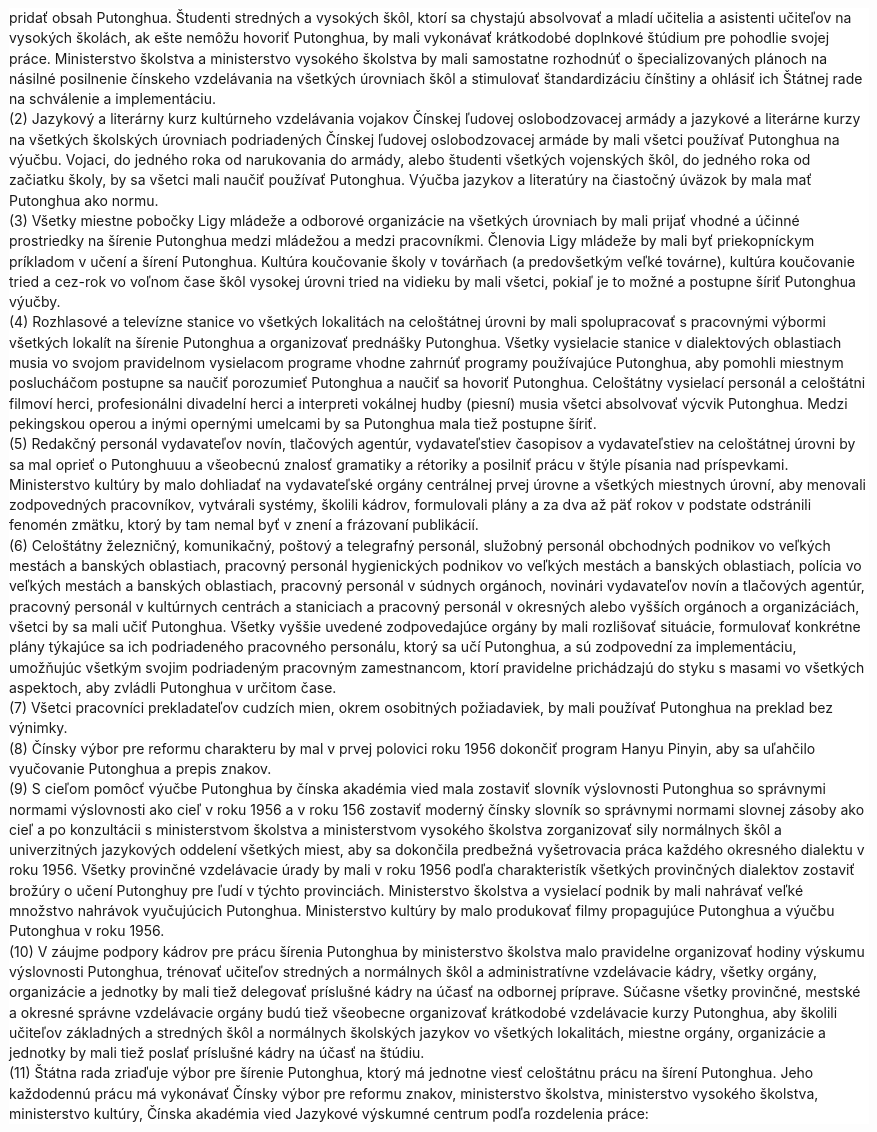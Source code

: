 pridať obsah Putonghua. Študenti stredných a vysokých škôl, ktorí sa chystajú absolvovať a mladí učitelia a asistenti učiteľov na vysokých školách, ak ešte nemôžu hovoriť Putonghua, by mali vykonávať krátkodobé doplnkové štúdium pre pohodlie svojej práce. Ministerstvo školstva a ministerstvo vysokého školstva by mali samostatne rozhodnúť o špecializovaných plánoch na násilné posilnenie čínskeho vzdelávania na všetkých úrovniach škôl a stimulovať štandardizáciu čínštiny a ohlásiť ich Štátnej rade na schválenie a implementáciu.<br/>(2) Jazykový a literárny kurz kultúrneho vzdelávania vojakov Čínskej ľudovej oslobodzovacej armády a jazykové a literárne kurzy na všetkých školských úrovniach podriadených Čínskej ľudovej oslobodzovacej armáde by mali všetci používať Putonghua na výučbu. Vojaci, do jedného roka od narukovania do armády, alebo študenti všetkých vojenských škôl, do jedného roka od začiatku školy, by sa všetci mali naučiť používať Putonghua. Výučba jazykov a literatúry na čiastočný úväzok by mala mať Putonghua ako normu.<br/>(3) Všetky miestne pobočky Ligy mládeže a odborové organizácie na všetkých úrovniach by mali prijať vhodné a účinné prostriedky na šírenie Putonghua medzi mládežou a medzi pracovníkmi. Členovia Ligy mládeže by mali byť priekopníckym príkladom v učení a šírení Putonghua. Kultúra koučovanie školy v továrňach (a predovšetkým veľké továrne), kultúra koučovanie tried a cez-rok vo voľnom čase škôl vysokej úrovni tried na vidieku by mali všetci, pokiaľ je to možné a postupne šíriť Putonghua výučby.<br/>(4) Rozhlasové a televízne stanice vo všetkých lokalitách na celoštátnej úrovni by mali spolupracovať s pracovnými výbormi všetkých lokalít na šírenie Putonghua a organizovať prednášky Putonghua. Všetky vysielacie stanice v dialektových oblastiach musia vo svojom pravidelnom vysielacom programe vhodne zahrnúť programy používajúce Putonghua, aby pomohli miestnym poslucháčom postupne sa naučiť porozumieť Putonghua a naučiť sa hovoriť Putonghua. Celoštátny vysielací personál a celoštátni filmoví herci, profesionálni divadelní herci a interpreti vokálnej hudby (piesní) musia všetci absolvovať výcvik Putonghua. Medzi pekingskou operou a inými opernými umelcami by sa Putonghua mala tiež postupne šíriť.<br/>(5) Redakčný personál vydavateľov novín, tlačových agentúr, vydavateľstiev časopisov a vydavateľstiev na celoštátnej úrovni by sa mal oprieť o Putonghuuu a všeobecnú znalosť gramatiky a rétoriky a posilniť prácu v štýle písania nad príspevkami. Ministerstvo kultúry by malo dohliadať na vydavateľské orgány centrálnej prvej úrovne a všetkých miestnych úrovní, aby menovali zodpovedných pracovníkov, vytvárali systémy, školili kádrov, formulovali plány a za dva až päť rokov v podstate odstránili fenomén zmätku, ktorý by tam nemal byť v znení a frázovaní publikácií.<br/>(6) Celoštátny železničný, komunikačný, poštový a telegrafný personál, služobný personál obchodných podnikov vo veľkých mestách a banských oblastiach, pracovný personál hygienických podnikov vo veľkých mestách a banských oblastiach, polícia vo veľkých mestách a banských oblastiach, pracovný personál v súdnych orgánoch, novinári vydavateľov novín a tlačových agentúr, pracovný personál v kultúrnych centrách a staniciach a pracovný personál v okresných alebo vyšších orgánoch a organizáciách, všetci by sa mali učiť Putonghua. Všetky vyššie uvedené zodpovedajúce orgány by mali rozlišovať situácie, formulovať konkrétne plány týkajúce sa ich podriadeného pracovného personálu, ktorý sa učí Putonghua, a sú zodpovední za implementáciu, umožňujúc všetkým svojim podriadeným pracovným zamestnancom, ktorí pravidelne prichádzajú do styku s masami vo všetkých aspektoch, aby zvládli Putonghua v určitom čase.<br/>(7) Všetci pracovníci prekladateľov cudzích mien, okrem osobitných požiadaviek, by mali používať Putonghua na preklad bez výnimky.<br/>(8) Čínsky výbor pre reformu charakteru by mal v prvej polovici roku 1956 dokončiť program Hanyu Pinyin, aby sa uľahčilo vyučovanie Putonghua a prepis znakov.<br/>(9) S cieľom pomôcť výučbe Putonghua by čínska akadémia vied mala zostaviť slovník výslovnosti Putonghua so správnymi normami výslovnosti ako cieľ v roku 1956 a v roku 156 zostaviť moderný čínsky slovník so správnymi normami slovnej zásoby ako cieľ a po konzultácii s ministerstvom školstva a ministerstvom vysokého školstva zorganizovať sily normálnych škôl a univerzitných jazykových oddelení všetkých miest, aby sa dokončila predbežná vyšetrovacia práca každého okresného dialektu v roku 1956. Všetky provinčné vzdelávacie úrady by mali v roku 1956 podľa charakteristík všetkých provinčných dialektov zostaviť brožúry o učení Putonghuy pre ľudí v týchto provinciách. Ministerstvo školstva a vysielací podnik by mali nahrávať veľké množstvo nahrávok vyučujúcich Putonghua. Ministerstvo kultúry by malo produkovať filmy propagujúce Putonghua a výučbu Putonghua v roku 1956.<br/>(10) V záujme podpory kádrov pre prácu šírenia Putonghua by ministerstvo školstva malo pravidelne organizovať hodiny výskumu výslovnosti Putonghua, trénovať učiteľov stredných a normálnych škôl a administratívne vzdelávacie kádry, všetky orgány, organizácie a jednotky by mali tiež delegovať príslušné kádry na účasť na odbornej príprave. Súčasne všetky provinčné, mestské a okresné správne vzdelávacie orgány budú tiež všeobecne organizovať krátkodobé vzdelávacie kurzy Putonghua, aby školili učiteľov základných a stredných škôl a normálnych školských jazykov vo všetkých lokalitách, miestne orgány, organizácie a jednotky by mali tiež poslať príslušné kádry na účasť na štúdiu.<br/>(11) Štátna rada zriaďuje výbor pre šírenie Putonghua, ktorý má jednotne viesť celoštátnu prácu na šírení Putonghua. Jeho každodennú prácu má vykonávať Čínsky výbor pre reformu znakov, ministerstvo školstva, ministerstvo vysokého školstva, ministerstvo kultúry, Čínska akadémia vied Jazykové výskumné centrum podľa rozdelenia práce: